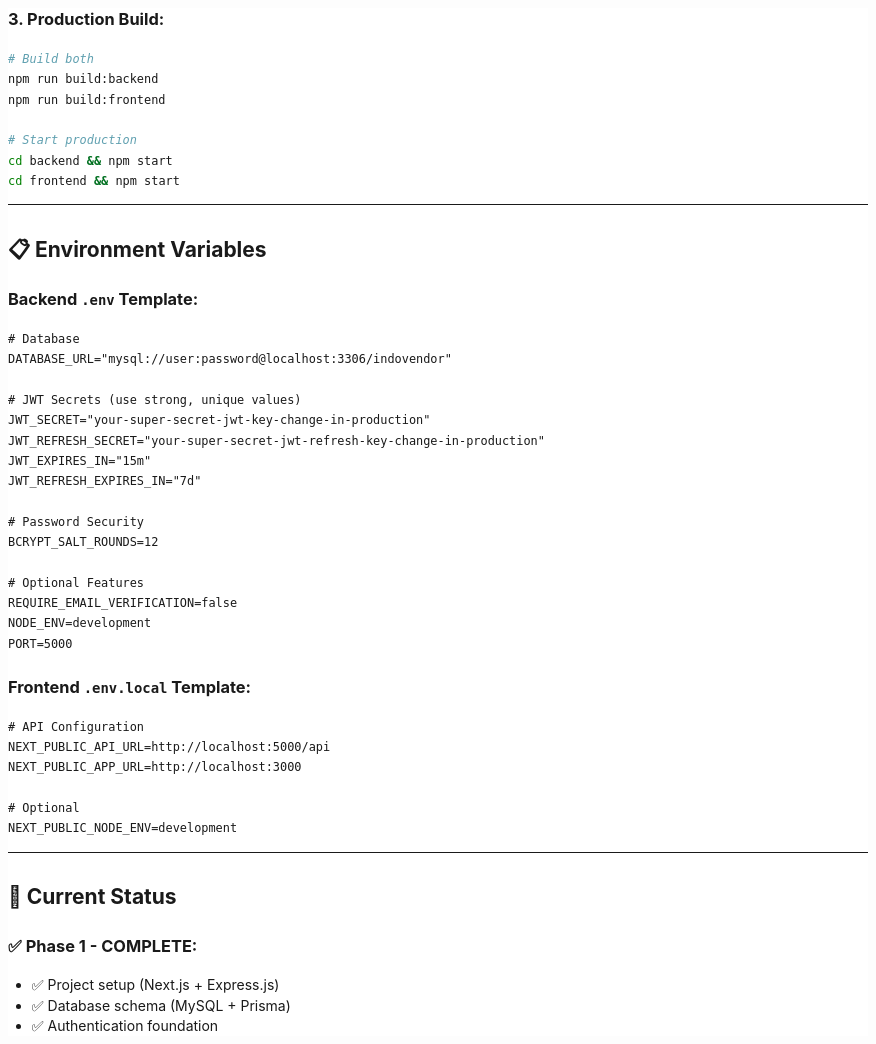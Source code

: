 ### 3. Production Build:
```bash
# Build both
npm run build:backend
npm run build:frontend

# Start production
cd backend && npm start
cd frontend && npm start
```

---

## 📋 Environment Variables

### Backend `.env` Template:
```env
# Database
DATABASE_URL="mysql://user:password@localhost:3306/indovendor"

# JWT Secrets (use strong, unique values)
JWT_SECRET="your-super-secret-jwt-key-change-in-production"
JWT_REFRESH_SECRET="your-super-secret-jwt-refresh-key-change-in-production"
JWT_EXPIRES_IN="15m"
JWT_REFRESH_EXPIRES_IN="7d"

# Password Security
BCRYPT_SALT_ROUNDS=12

# Optional Features
REQUIRE_EMAIL_VERIFICATION=false
NODE_ENV=development
PORT=5000
```

### Frontend `.env.local` Template:
```env
# API Configuration
NEXT_PUBLIC_API_URL=http://localhost:5000/api
NEXT_PUBLIC_APP_URL=http://localhost:3000

# Optional
NEXT_PUBLIC_NODE_ENV=development
```

---

## 🎯 Current Status

### ✅ Phase 1 - COMPLETE:
- ✅ Project setup (Next.js + Express.js)
- ✅ Database schema (MySQL + Prisma)  
- ✅ Authentication foundation
